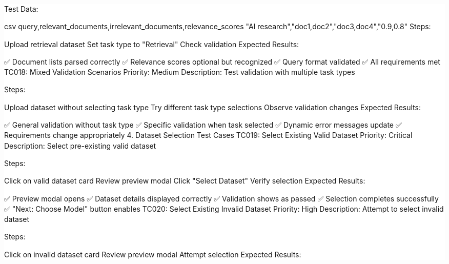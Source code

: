 Test Data:

csv
query,relevant_documents,irrelevant_documents,relevance_scores
"AI research","doc1,doc2","doc3,doc4","0.9,0.8"
Steps:

Upload retrieval dataset
Set task type to "Retrieval"
Check validation
Expected Results:

✅ Document lists parsed correctly
✅ Relevance scores optional but recognized
✅ Query format validated
✅ All requirements met
TC018: Mixed Validation Scenarios
Priority: Medium
Description: Test validation with multiple task types

Steps:

Upload dataset without selecting task type
Try different task type selections
Observe validation changes
Expected Results:

✅ General validation without task type
✅ Specific validation when task selected
✅ Dynamic error messages update
✅ Requirements change appropriately
4. Dataset Selection Test Cases
TC019: Select Existing Valid Dataset
Priority: Critical
Description: Select pre-existing valid dataset

Steps:

Click on valid dataset card
Review preview modal
Click "Select Dataset"
Verify selection
Expected Results:

✅ Preview modal opens
✅ Dataset details displayed correctly
✅ Validation shows as passed
✅ Selection completes successfully
✅ "Next: Choose Model" button enables
TC020: Select Existing Invalid Dataset
Priority: High
Description: Attempt to select invalid dataset

Steps:

Click on invalid dataset card
Review preview modal
Attempt selection
Expected Results:
